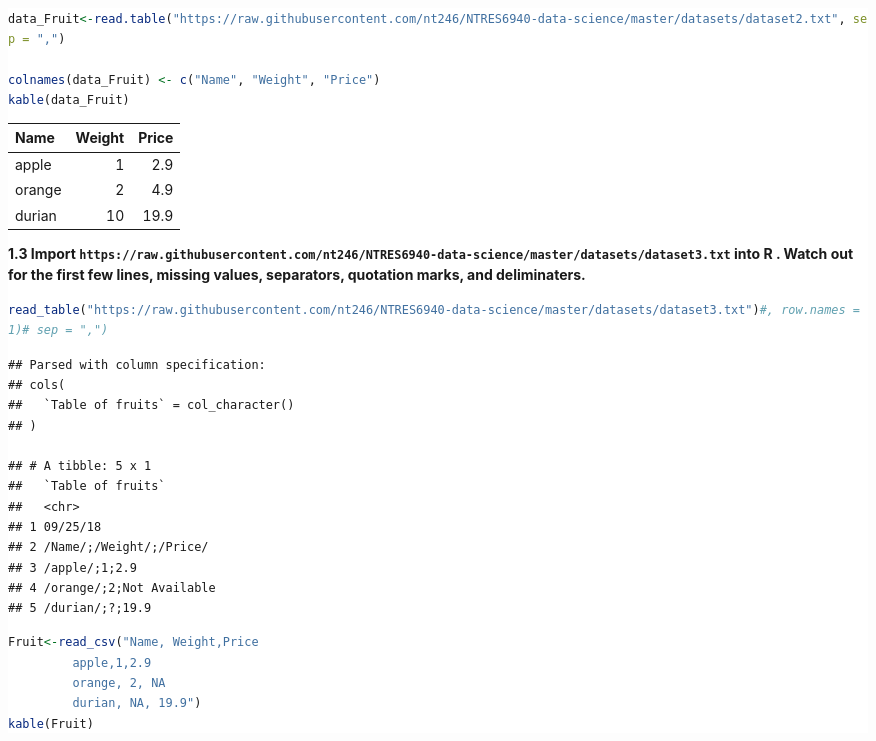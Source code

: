``` r
data_Fruit<-read.table("https://raw.githubusercontent.com/nt246/NTRES6940-data-science/master/datasets/dataset2.txt", sep = ",") 

colnames(data_Fruit) <- c("Name", "Weight", "Price")
kable(data_Fruit)
```

| Name   | Weight | Price |
| :----- | -----: | ----: |
| apple  |      1 |   2.9 |
| orange |      2 |   4.9 |
| durian |     10 |  19.9 |

**1.3 Import
`https://raw.githubusercontent.com/nt246/NTRES6940-data-science/master/datasets/dataset3.txt`
into R . Watch out for the first few lines, missing values, separators,
quotation marks, and deliminaters.**

``` r
read_table("https://raw.githubusercontent.com/nt246/NTRES6940-data-science/master/datasets/dataset3.txt")#, row.names = 1)# sep = ",")
```

    ## Parsed with column specification:
    ## cols(
    ##   `Table of fruits` = col_character()
    ## )

    ## # A tibble: 5 x 1
    ##   `Table of fruits`       
    ##   <chr>                   
    ## 1 09/25/18                
    ## 2 /Name/;/Weight/;/Price/ 
    ## 3 /apple/;1;2.9           
    ## 4 /orange/;2;Not Available
    ## 5 /durian/;?;19.9

``` r
Fruit<-read_csv("Name, Weight,Price
         apple,1,2.9
         orange, 2, NA
         durian, NA, 19.9")
kable(Fruit)
```
